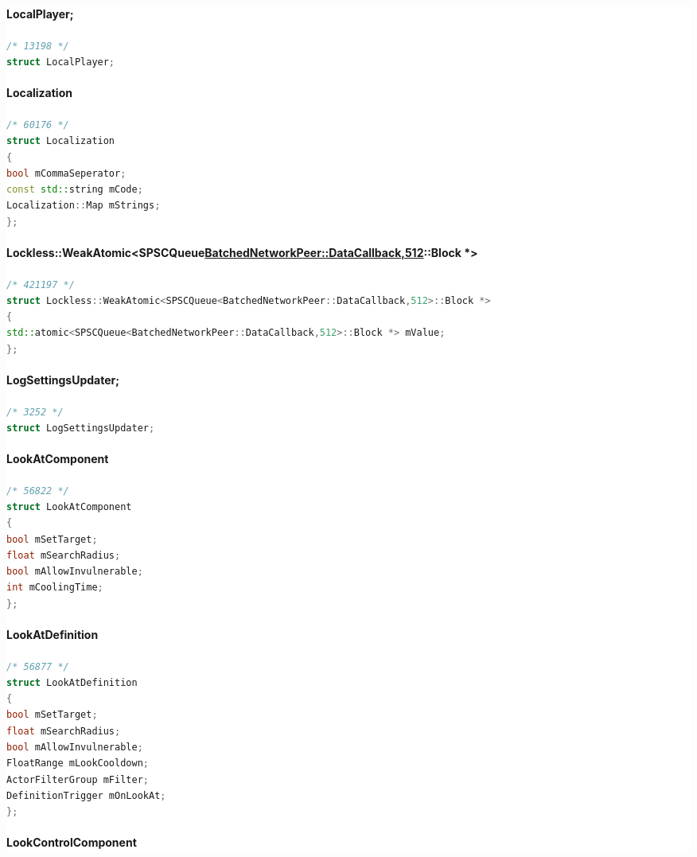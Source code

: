 ```cpp

```
#### LocalPlayer;
```cpp
/* 13198 */
struct LocalPlayer;

```
#### Localization
```cpp
/* 60176 */
struct Localization
{
bool mCommaSeperator;
const std::string mCode;
Localization::Map mStrings;
};

```
#### Lockless::WeakAtomic<SPSCQueue<BatchedNetworkPeer::DataCallback,512>::Block *>
```cpp
/* 421197 */
struct Lockless::WeakAtomic<SPSCQueue<BatchedNetworkPeer::DataCallback,512>::Block *>
{
std::atomic<SPSCQueue<BatchedNetworkPeer::DataCallback,512>::Block *> mValue;
};

```
#### LogSettingsUpdater;
```cpp
/* 3252 */
struct LogSettingsUpdater;

```
#### LookAtComponent
```cpp
/* 56822 */
struct LookAtComponent
{
bool mSetTarget;
float mSearchRadius;
bool mAllowInvulnerable;
int mCoolingTime;
};

```
#### LookAtDefinition
```cpp
/* 56877 */
struct LookAtDefinition
{
bool mSetTarget;
float mSearchRadius;
bool mAllowInvulnerable;
FloatRange mLookCooldown;
ActorFilterGroup mFilter;
DefinitionTrigger mOnLookAt;
};

```
#### LookControlComponent
```cpp
```